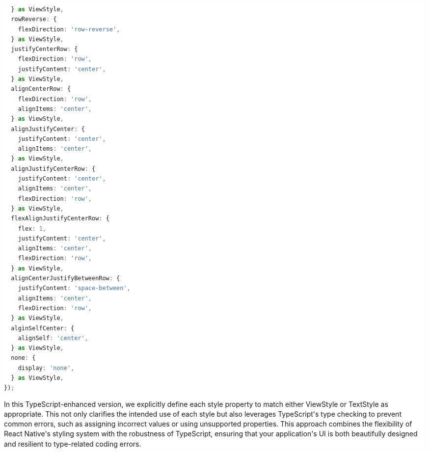 ```typescript
  } as ViewStyle,
  rowReverse: {
    flexDirection: 'row-reverse',
  } as ViewStyle,
  justifyCenterRow: {
    flexDirection: 'row',
    justifyContent: 'center',
  } as ViewStyle,
  alignCenterRow: {
    flexDirection: 'row',
    alignItems: 'center',
  } as ViewStyle,
  alignJustifyCenter: {
    justifyContent: 'center',
    alignItems: 'center',
  } as ViewStyle,
  alignJustifyCenterRow: {
    justifyContent: 'center',
    alignItems: 'center',
    flexDirection: 'row',
  } as ViewStyle,
  flexAlignJustifyCenterRow: {
    flex: 1,
    justifyContent: 'center',
    alignItems: 'center',
    flexDirection: 'row',
  } as ViewStyle,
  alignCenterJustifyBetweenRow: {
    justifyContent: 'space-between',
    alignItems: 'center',
    flexDirection: 'row',
  } as ViewStyle,
  alginSelfCenter: {
    alignSelf: 'center',
  } as ViewStyle,
  none: {
    display: 'none',
  } as ViewStyle,
});
```

In this TypeScript-enhanced version, we explicitly define each style property to match either ViewStyle or TextStyle as appropriate. This not only clarifies the intended use of each style but also leverages TypeScript's type checking to prevent common errors, such as assigning incorrect values or using unsupported properties.
This approach combines the flexibility of React Native's styling system with the robustness of TypeScript, ensuring that your application's UI is both beautifully designed and resilient to type-related coding errors.
